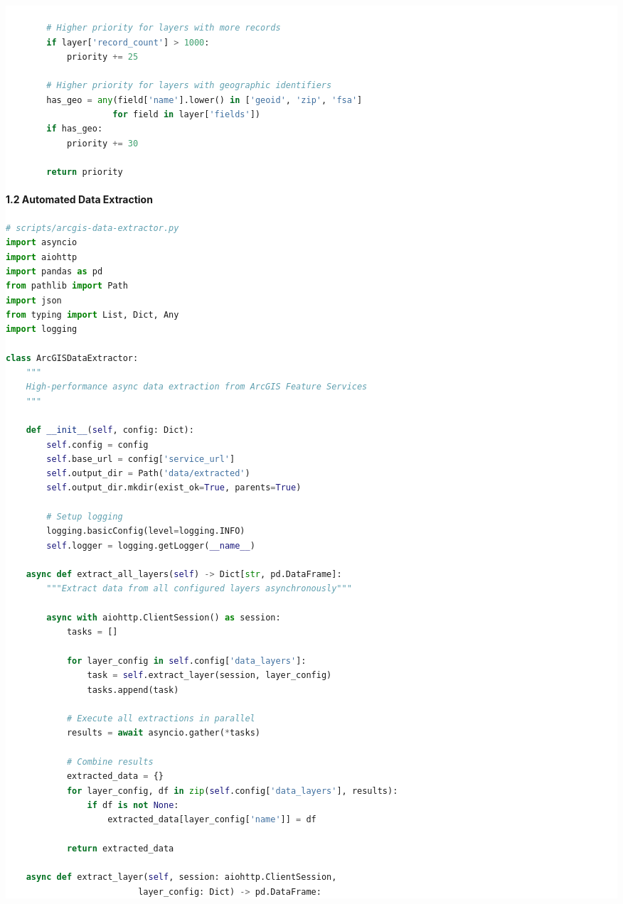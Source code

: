 ```python
        
        # Higher priority for layers with more records
        if layer['record_count'] > 1000:
            priority += 25
        
        # Higher priority for layers with geographic identifiers
        has_geo = any(field['name'].lower() in ['geoid', 'zip', 'fsa'] 
                     for field in layer['fields'])
        if has_geo:
            priority += 30
        
        return priority
```

#### 1.2 Automated Data Extraction

```python
# scripts/arcgis-data-extractor.py
import asyncio
import aiohttp
import pandas as pd
from pathlib import Path
import json
from typing import List, Dict, Any
import logging

class ArcGISDataExtractor:
    """
    High-performance async data extraction from ArcGIS Feature Services
    """
    
    def __init__(self, config: Dict):
        self.config = config
        self.base_url = config['service_url']
        self.output_dir = Path('data/extracted')
        self.output_dir.mkdir(exist_ok=True, parents=True)
        
        # Setup logging
        logging.basicConfig(level=logging.INFO)
        self.logger = logging.getLogger(__name__)
        
    async def extract_all_layers(self) -> Dict[str, pd.DataFrame]:
        """Extract data from all configured layers asynchronously"""
        
        async with aiohttp.ClientSession() as session:
            tasks = []
            
            for layer_config in self.config['data_layers']:
                task = self.extract_layer(session, layer_config)
                tasks.append(task)
            
            # Execute all extractions in parallel
            results = await asyncio.gather(*tasks)
            
            # Combine results
            extracted_data = {}
            for layer_config, df in zip(self.config['data_layers'], results):
                if df is not None:
                    extracted_data[layer_config['name']] = df
            
            return extracted_data
    
    async def extract_layer(self, session: aiohttp.ClientSession, 
                          layer_config: Dict) -> pd.DataFrame:
```